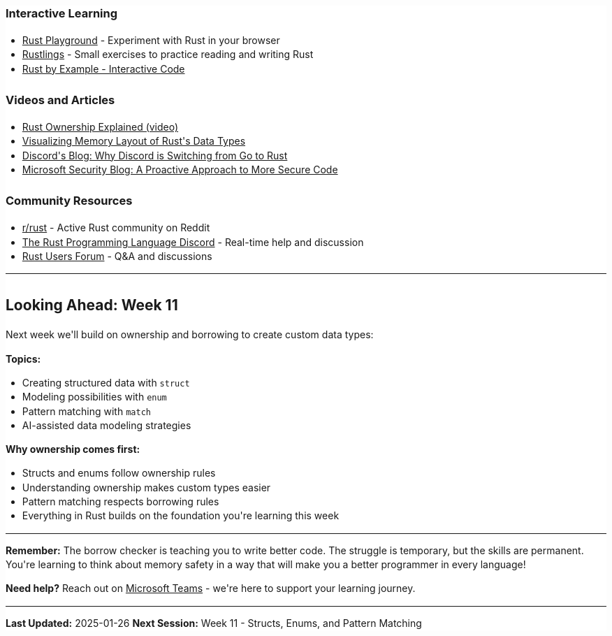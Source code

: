 ### Interactive Learning
- [Rust Playground](https://play.rust-lang.org/) - Experiment with Rust in your browser
- [Rustlings](https://github.com/rust-lang/rustlings) - Small exercises to practice reading and writing Rust
- [Rust by Example - Interactive Code](https://doc.rust-lang.org/rust-by-example/)

### Videos and Articles
- [Rust Ownership Explained (video)](https://www.youtube.com/watch?v=VFIOSWy93H0)
- [Visualizing Memory Layout of Rust's Data Types](https://www.youtube.com/watch?v=rDoqT-a6UFg)
- [Discord's Blog: Why Discord is Switching from Go to Rust](https://discord.com/blog/why-discord-is-switching-from-go-to-rust)
- [Microsoft Security Blog: A Proactive Approach to More Secure Code](https://msrc.microsoft.com/blog/2019/07/a-proactive-approach-to-more-secure-code/)

### Community Resources
- [r/rust](https://www.reddit.com/r/rust/) - Active Rust community on Reddit
- [The Rust Programming Language Discord](https://discord.gg/rust-lang) - Real-time help and discussion
- [Rust Users Forum](https://users.rust-lang.org/) - Q&A and discussions

---

## Looking Ahead: Week 11

Next week we'll build on ownership and borrowing to create custom data types:

**Topics:**
- Creating structured data with `struct`
- Modeling possibilities with `enum`
- Pattern matching with `match`
- AI-assisted data modeling strategies

**Why ownership comes first:**
- Structs and enums follow ownership rules
- Understanding ownership makes custom types easier
- Pattern matching respects borrowing rules
- Everything in Rust builds on the foundation you're learning this week

---

**Remember:** The borrow checker is teaching you to write better code. The struggle is temporary, but the skills are permanent. You're learning to think about memory safety in a way that will make you a better programmer in every language!

**Need help?** Reach out on [Microsoft Teams](https://www.microsoft.com/en-us/microsoft-teams/group-chat-software) - we're here to support your learning journey.

---

**Last Updated:** 2025-01-26
**Next Session:** Week 11 - Structs, Enums, and Pattern Matching
